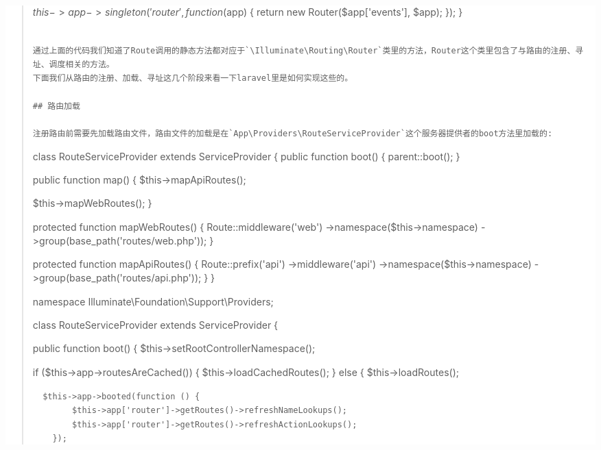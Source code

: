 >$this->app->singleton('router', function ($app) {
>	return new Router($app['events'], $app);
>});
>}
>```
>
>通过上面的代码我们知道了Route调用的静态方法都对应于`\Illuminate\Routing\Router`类里的方法，Router这个类里包含了与路由的注册、寻址、调度相关的方法。
>下面我们从路由的注册、加载、寻址这几个阶段来看一下laravel里是如何实现这些的。
>
>## 路由加载
>
>注册路由前需要先加载路由文件，路由文件的加载是在`App\Providers\RouteServiceProvider`这个服务器提供者的boot方法里加载的:
>
>```
>class RouteServiceProvider extends ServiceProvider
>{
>public function boot()
>{
>	parent::boot();
>}
>
>public function map()
>{
>   $this->mapApiRoutes();
>
>   $this->mapWebRoutes();
>}
>
>protected function mapWebRoutes()
>{
>   Route::middleware('web')
>      ->namespace($this->namespace)
>      ->group(base_path('routes/web.php'));
>}
>
>protected function mapApiRoutes()
>{
>   Route::prefix('api')
>      ->middleware('api')
>      ->namespace($this->namespace)
>      ->group(base_path('routes/api.php'));
>}
>}
>```
>
>```
>namespace Illuminate\Foundation\Support\Providers;
>
>class RouteServiceProvider extends ServiceProvider
>{
>
>public function boot()
>{
>   $this->setRootControllerNamespace();
>
>   if ($this->app->routesAreCached()) {
>   	$this->loadCachedRoutes();
>   } else {
>   	$this->loadRoutes();
>
>       $this->app->booted(function () {
>             $this->app['router']->getRoutes()->refreshNameLookups();
>             $this->app['router']->getRoutes()->refreshActionLookups();
>         });